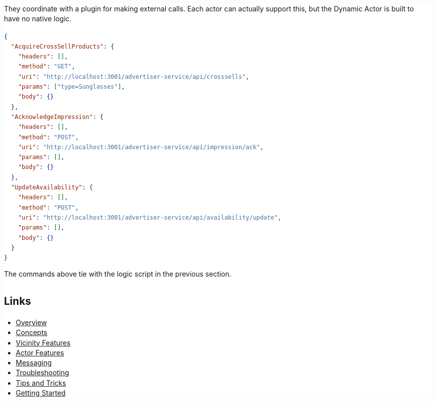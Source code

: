 They coordinate with a plugin for making external calls.
Each actor can actually support this, but the Dynamic Actor is built to have no native logic.

```json
{
  "AcquireCrossSellProducts": {
    "headers": [],
    "method": "GET",
    "uri": "http://localhost:3001/advertiser-service/api/crosssells",
    "params": ["type=Sunglasses"],
    "body": {}
  },
  "AcknowledgeImpression": {
    "headers": [],
    "method": "POST",
    "uri": "http://localhost:3001/advertiser-service/api/impression/ack",
    "params": [],
    "body": {}
  },
  "UpdateAvailability": {
    "headers": [],
    "method": "POST",
    "uri": "http://localhost:3001/advertiser-service/api/availability/update",
    "params": [],
    "body": {}
  }
}
```

The commands above tie with the logic script in the previous section.

## Links

- [Overview](Overview.md 'Overview')
- [Concepts](Concepts.md)
- [Vicinity Features](Vicinity-Features.md 'Vicinity Features')
- [Actor Features](Actor-Features.md)
- [Messaging](Messaging.md)
- [Troubleshooting](Troubleshooting.md)
- [Tips and Tricks](Tips-and-Tricks.md)
- [Getting Started](../../README.md)
